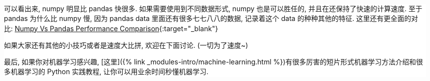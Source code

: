 可以看出来, numpy 明显比 pandas 快很多. 如果需要使用到不同数据形式, numpy 也是可以胜任的, 并且在还保持了快速的计算速度. 至于 pandas 为什么比 numpy 慢, 因为 pandas data 里面还有很多七七八八的数据, 记录着这个 data 的种种其他的特征. 这里还有更全面的对比: [Numpy Vs Pandas Performance Comparison](http://link.zhihu.com/?target=http%3A//gouthamanbalaraman.com/blog/numpy-vs-pandas-comparison.html){:target="_blank"}



如果大家还有其他的小技巧或者是速度大比拼, 欢迎在下面讨论. (一切为了速度~)

最后, 如果你对机器学习感兴趣, [这里]({% link _modules-intro/machine-learning.html %})有很多厉害的短片形式机器学习方法介绍和很多机器学习的 Python 实践教程, 让你可以用业余时间秒懂机器学习.
